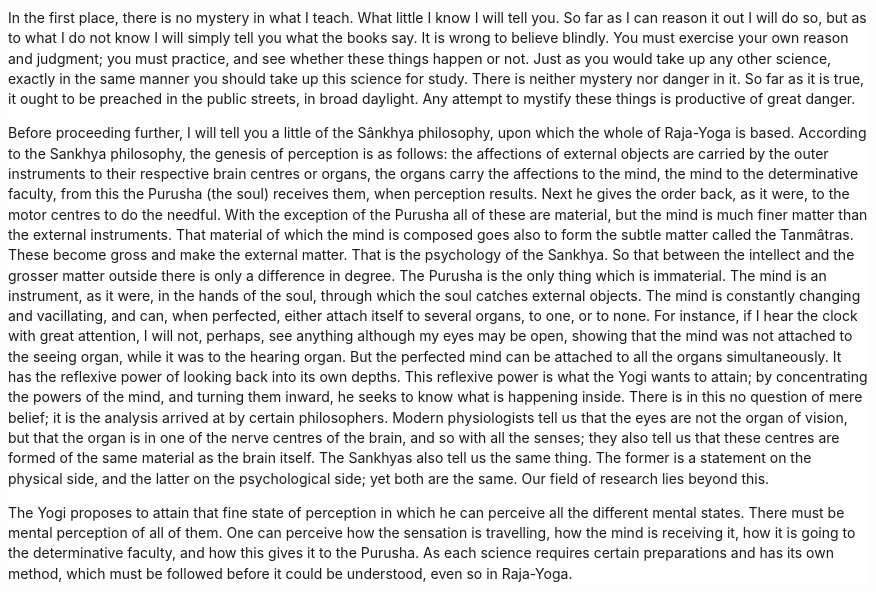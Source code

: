 In the first place, there is no mystery in what I teach. What little I
know I will tell you. So far as I can reason it out I will do so, but as
to what I do not know I will simply tell you what the books say. It is
wrong to believe blindly. You must exercise your own reason and
judgment; you must practice, and see whether these things happen or not.
Just as you would take up any other science, exactly in the same manner
you should take up this science for study. There is neither mystery nor
danger in it. So far as it is true, it ought to be preached in the
public streets, in broad daylight. Any attempt to mystify these things
is productive of great danger.

Before proceeding further, I will tell you a little of the Sânkhya
philosophy, upon which the whole of Raja-Yoga is based. According to the
Sankhya philosophy, the genesis of perception is as follows: the
affections of external objects are carried by the outer instruments to
their respective brain centres or organs, the organs carry the
affections to the mind, the mind to the determinative faculty, from this
the Purusha (the soul) receives them, when perception results. Next he
gives the order back, as it were, to the motor centres to do the
needful. With the exception of the Purusha all of these are material,
but the mind is much finer matter than the external instruments. That
material of which the mind is composed goes also to form the subtle
matter called the Tanmâtras. These become gross and make the external
matter. That is the psychology of the Sankhya. So that between the
intellect and the grosser matter outside there is only a difference in
degree. The Purusha is the only thing which is immaterial. The mind is
an instrument, as it were, in the hands of the soul, through which the
soul catches external objects. The mind is constantly changing and
vacillating, and can, when perfected, either attach itself to several
organs, to one, or to none. For instance, if I hear the clock with great
attention, I will not, perhaps, see anything although my eyes may be
open, showing that the mind was not attached to the seeing organ, while
it was to the hearing organ. But the perfected mind can be attached to
all the organs simultaneously. It has the reflexive power of looking
back into its own depths. This reflexive power is what the Yogi wants to
attain; by concentrating the powers of the mind, and turning them
inward, he seeks to know what is happening inside. There is in this no
question of mere belief; it is the analysis arrived at by certain
philosophers. Modern physiologists tell us that the eyes are not the
organ of vision, but that the organ is in one of the nerve centres of
the brain, and so with all the senses; they also tell us that these
centres are formed of the same material as the brain itself. The
Sankhyas also tell us the same thing. The former is a statement on the
physical side, and the latter on the psychological side; yet both are
the same. Our field of research lies beyond this.

The Yogi proposes to attain that fine state of perception in which he
can perceive all the different mental states. There must be mental
perception of all of them. One can perceive how the sensation is
travelling, how the mind is receiving it, how it is going to the
determinative faculty, and how this gives it to the Purusha. As each
science requires certain preparations and has its own method, which must
be followed before it could be understood, even so in Raja-Yoga.
